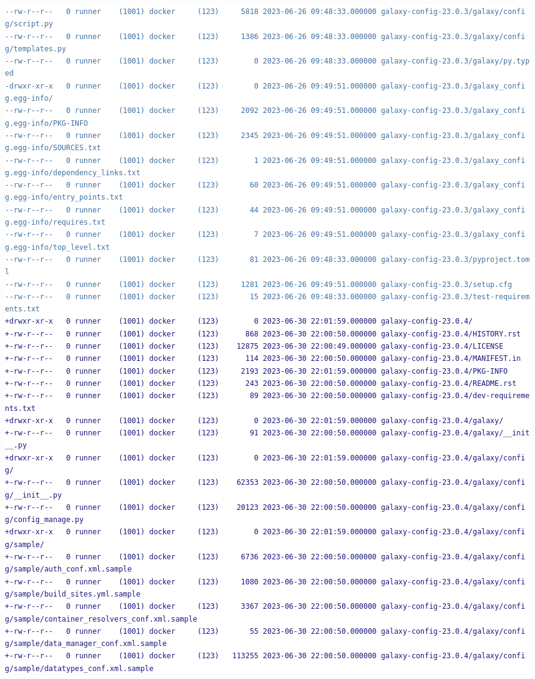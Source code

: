 ```diff
--rw-r--r--   0 runner    (1001) docker     (123)     5818 2023-06-26 09:48:33.000000 galaxy-config-23.0.3/galaxy/config/script.py
--rw-r--r--   0 runner    (1001) docker     (123)     1386 2023-06-26 09:48:33.000000 galaxy-config-23.0.3/galaxy/config/templates.py
--rw-r--r--   0 runner    (1001) docker     (123)        0 2023-06-26 09:48:33.000000 galaxy-config-23.0.3/galaxy/py.typed
-drwxr-xr-x   0 runner    (1001) docker     (123)        0 2023-06-26 09:49:51.000000 galaxy-config-23.0.3/galaxy_config.egg-info/
--rw-r--r--   0 runner    (1001) docker     (123)     2092 2023-06-26 09:49:51.000000 galaxy-config-23.0.3/galaxy_config.egg-info/PKG-INFO
--rw-r--r--   0 runner    (1001) docker     (123)     2345 2023-06-26 09:49:51.000000 galaxy-config-23.0.3/galaxy_config.egg-info/SOURCES.txt
--rw-r--r--   0 runner    (1001) docker     (123)        1 2023-06-26 09:49:51.000000 galaxy-config-23.0.3/galaxy_config.egg-info/dependency_links.txt
--rw-r--r--   0 runner    (1001) docker     (123)       60 2023-06-26 09:49:51.000000 galaxy-config-23.0.3/galaxy_config.egg-info/entry_points.txt
--rw-r--r--   0 runner    (1001) docker     (123)       44 2023-06-26 09:49:51.000000 galaxy-config-23.0.3/galaxy_config.egg-info/requires.txt
--rw-r--r--   0 runner    (1001) docker     (123)        7 2023-06-26 09:49:51.000000 galaxy-config-23.0.3/galaxy_config.egg-info/top_level.txt
--rw-r--r--   0 runner    (1001) docker     (123)       81 2023-06-26 09:48:33.000000 galaxy-config-23.0.3/pyproject.toml
--rw-r--r--   0 runner    (1001) docker     (123)     1281 2023-06-26 09:49:51.000000 galaxy-config-23.0.3/setup.cfg
--rw-r--r--   0 runner    (1001) docker     (123)       15 2023-06-26 09:48:33.000000 galaxy-config-23.0.3/test-requirements.txt
+drwxr-xr-x   0 runner    (1001) docker     (123)        0 2023-06-30 22:01:59.000000 galaxy-config-23.0.4/
+-rw-r--r--   0 runner    (1001) docker     (123)      868 2023-06-30 22:00:50.000000 galaxy-config-23.0.4/HISTORY.rst
+-rw-r--r--   0 runner    (1001) docker     (123)    12875 2023-06-30 22:00:49.000000 galaxy-config-23.0.4/LICENSE
+-rw-r--r--   0 runner    (1001) docker     (123)      114 2023-06-30 22:00:50.000000 galaxy-config-23.0.4/MANIFEST.in
+-rw-r--r--   0 runner    (1001) docker     (123)     2193 2023-06-30 22:01:59.000000 galaxy-config-23.0.4/PKG-INFO
+-rw-r--r--   0 runner    (1001) docker     (123)      243 2023-06-30 22:00:50.000000 galaxy-config-23.0.4/README.rst
+-rw-r--r--   0 runner    (1001) docker     (123)       89 2023-06-30 22:00:50.000000 galaxy-config-23.0.4/dev-requirements.txt
+drwxr-xr-x   0 runner    (1001) docker     (123)        0 2023-06-30 22:01:59.000000 galaxy-config-23.0.4/galaxy/
+-rw-r--r--   0 runner    (1001) docker     (123)       91 2023-06-30 22:00:50.000000 galaxy-config-23.0.4/galaxy/__init__.py
+drwxr-xr-x   0 runner    (1001) docker     (123)        0 2023-06-30 22:01:59.000000 galaxy-config-23.0.4/galaxy/config/
+-rw-r--r--   0 runner    (1001) docker     (123)    62353 2023-06-30 22:00:50.000000 galaxy-config-23.0.4/galaxy/config/__init__.py
+-rw-r--r--   0 runner    (1001) docker     (123)    20123 2023-06-30 22:00:50.000000 galaxy-config-23.0.4/galaxy/config/config_manage.py
+drwxr-xr-x   0 runner    (1001) docker     (123)        0 2023-06-30 22:01:59.000000 galaxy-config-23.0.4/galaxy/config/sample/
+-rw-r--r--   0 runner    (1001) docker     (123)     6736 2023-06-30 22:00:50.000000 galaxy-config-23.0.4/galaxy/config/sample/auth_conf.xml.sample
+-rw-r--r--   0 runner    (1001) docker     (123)     1080 2023-06-30 22:00:50.000000 galaxy-config-23.0.4/galaxy/config/sample/build_sites.yml.sample
+-rw-r--r--   0 runner    (1001) docker     (123)     3367 2023-06-30 22:00:50.000000 galaxy-config-23.0.4/galaxy/config/sample/container_resolvers_conf.xml.sample
+-rw-r--r--   0 runner    (1001) docker     (123)       55 2023-06-30 22:00:50.000000 galaxy-config-23.0.4/galaxy/config/sample/data_manager_conf.xml.sample
+-rw-r--r--   0 runner    (1001) docker     (123)   113255 2023-06-30 22:00:50.000000 galaxy-config-23.0.4/galaxy/config/sample/datatypes_conf.xml.sample
```